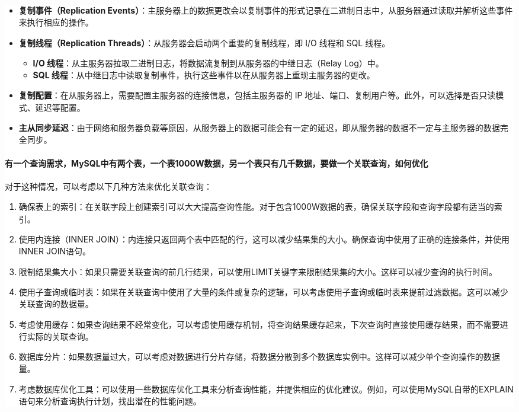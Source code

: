 - **复制事件（Replication Events）**：主服务器上的数据更改会以复制事件的形式记录在二进制日志中，从服务器通过读取并解析这些事件来执行相应的操作。
    
- **复制线程（Replication Threads）**：从服务器会启动两个重要的复制线程，即 I/O 线程和 SQL 线程。
    
    - **I/O 线程**：从主服务器拉取二进制日志，将数据流复制到从服务器的中继日志（Relay Log）中。
    - **SQL 线程**：从中继日志中读取复制事件，执行这些事件以在从服务器上重现主服务器的更改。
- **复制配置**：在从服务器上，需要配置主服务器的连接信息，包括主服务器的 IP 地址、端口、复制用户等。此外，可以选择是否只读模式、延迟等配置。
    
- **主从同步延迟**：由于网络和服务器负载等原因，从服务器上的数据可能会有一定的延迟，即从服务器的数据不一定与主服务器的数据完全同步。





#### 有一个查询需求，MySQL中有两个表，一个表1000W数据，另一个表只有几千数据，要做一个关联查询，如何优化

对于这种情况，可以考虑以下几种方法来优化关联查询：

1. 确保表上的索引：在关联字段上创建索引可以大大提高查询性能。对于包含1000W数据的表，确保关联字段和查询字段都有适当的索引。
    
2. 使用内连接（INNER JOIN）：内连接只返回两个表中匹配的行，这可以减少结果集的大小。确保查询中使用了正确的连接条件，并使用INNER JOIN语句。
    
3. 限制结果集大小：如果只需要关联查询的前几行结果，可以使用LIMIT关键字来限制结果集的大小。这样可以减少查询的执行时间。
    
4. 使用子查询或临时表：如果在关联查询中使用了大量的条件或复杂的逻辑，可以考虑使用子查询或临时表来提前过滤数据。这可以减少关联查询的数据量。
    
5. 考虑使用缓存：如果查询结果不经常变化，可以考虑使用缓存机制，将查询结果缓存起来，下次查询时直接使用缓存结果，而不需要进行实际的关联查询。
    
6. 数据库分片：如果数据量过大，可以考虑对数据进行分片存储，将数据分散到多个数据库实例中。这样可以减少单个查询操作的数据量。
    
7. 考虑数据库优化工具：可以使用一些数据库优化工具来分析查询性能，并提供相应的优化建议。例如，可以使用MySQL自带的EXPLAIN语句来分析查询执行计划，找出潜在的性能问题。